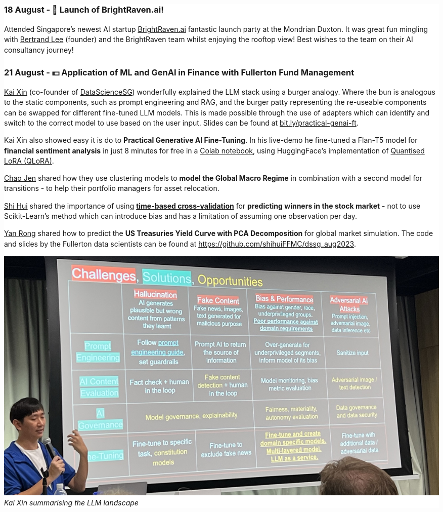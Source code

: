 ### 18 August - 🦅 Launch of BrightRaven.ai!

Attended Singapore’s newest AI startup [BrightRaven.ai](https://brightraven.ai/) fantastic launch party at the Mondrian Duxton. It was great fun mingling with [Bertrand Lee](https://www.linkedin.com/in/bertrandlee/) (founder) and the BrightRaven team whilst enjoying the rooftop view! Best wishes to the team on their AI consultancy journey!

### 21 August - 💵 Application of ML and GenAI in Finance with Fullerton Fund Management
[Kai Xin](https://www.linkedin.com/in/thiakx/) (co-founder of [DataScienceSG](https://www.meetup.com/datascience-sg-singapore/)) wonderfully explained the LLM stack using a burger analogy. Where the bun is analogous to the static components, such as prompt engineering and RAG, and the burger patty representing the re-useable components can be swapped for different fine-tuned LLM models. This is made possible through the use of adapters which can identify and switch to the correct model to use based on the user input. Slides can be found at [bit.ly/practical-genai-ft](bit.ly/practical-genai-ft).

Kai Xin also showed easy it is do to **Practical Generative AI Fine-Tuning**. In his live-demo he fine-tuned a Flan-T5 model for **financial sentiment analysis** in just 8 minutes for free in a [Colab notebook](bit.ly/practical-genai-ft-colab), using HuggingFace’s implementation of [Quantised LoRA (QLoRA)](https://huggingface.co/blog/4bit-transformers-bitsandbytes).

[Chao Jen](https://www.linkedin.com/in/chao-jen-chen-9493123/) shared how they use clustering models to **model the Global Macro Regime** in combination with a second model for transitions - to help their portfolio managers for asset relocation. 

[Shi Hui](https://www.linkedin.com/in/limshihui/) shared the importance of using **[time-based cross-validation](https://towardsdatascience.com/time-based-cross-validation-d259b13d42b8)** for **predicting winners in the stock market** - not to use Scikit-Learn’s method which can introduce bias and has a limitation of assuming one observation per day. 

[Yan Rong](https://www.linkedin.com/in/yan-rong-chng/) shared how to predict the **US Treasuries Yield Curve with PCA Decomposition** for global market simulation. The code and slides by the Fullerton data scientists can be found at https://github.com/shihuiFFMC/dssg_aug2023.

![Kai Xin at DataScience Singapore](/images/blog/2023-08_DSSG.jpeg)
*Kai Xin summarising the LLM landscape*
